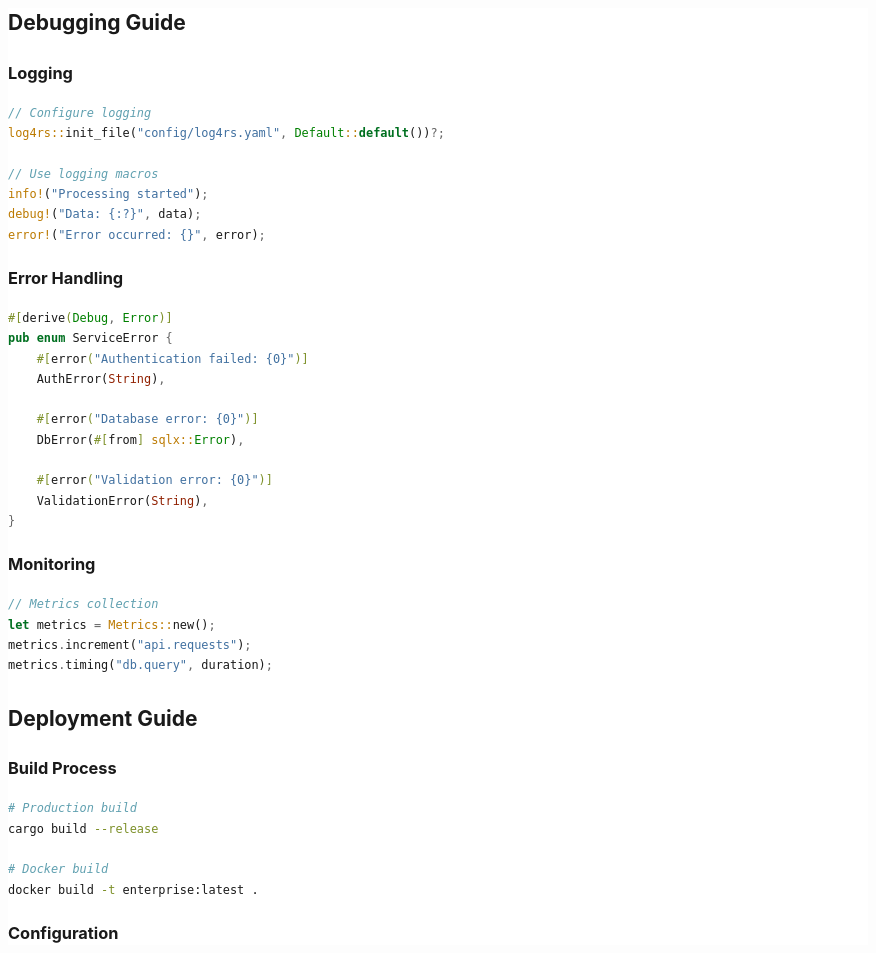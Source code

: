 ## Debugging Guide

### Logging

```rust
// Configure logging
log4rs::init_file("config/log4rs.yaml", Default::default())?;

// Use logging macros
info!("Processing started");
debug!("Data: {:?}", data);
error!("Error occurred: {}", error);
```

### Error Handling

```rust
#[derive(Debug, Error)]
pub enum ServiceError {
    #[error("Authentication failed: {0}")]
    AuthError(String),
    
    #[error("Database error: {0}")]
    DbError(#[from] sqlx::Error),
    
    #[error("Validation error: {0}")]
    ValidationError(String),
}
```

### Monitoring

```rust
// Metrics collection
let metrics = Metrics::new();
metrics.increment("api.requests");
metrics.timing("db.query", duration);
```

## Deployment Guide

### Build Process

```bash
# Production build
cargo build --release

# Docker build
docker build -t enterprise:latest .
```

### Configuration
